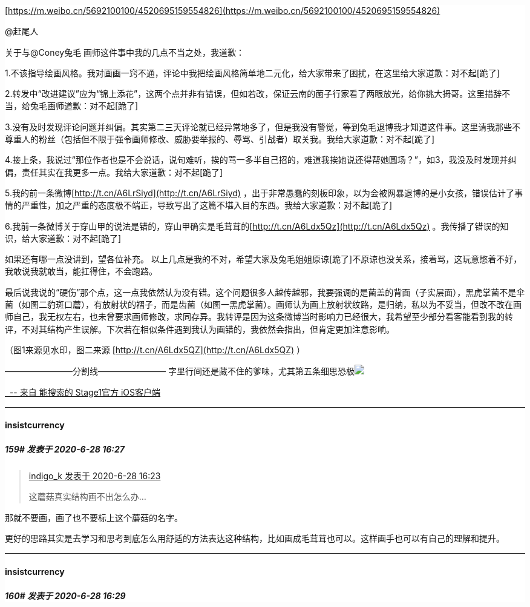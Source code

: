 

[https://m.weibo.cn/5692100100/4520695159554826](https://m.weibo.cn/5692100100/4520695159554826)

@赶尾人

关于与@Coney兔毛 画师这件事中我的几点不当之处，我道歉：

1.不该指导绘画风格。我对画画一窍不通，评论中我把绘画风格简单地二元化，给大家带来了困扰，在这里给大家道歉：对不起[跪了]

2.转发中“改进建议”应为“锦上添花”，这两个点并非有错误，但如若改，保证云南的菌子行家看了两眼放光，给你挑大拇哥。这里措辞不当，给兔毛画师道歉：对不起[跪了]

3.没有及时发现评论问题并纠偏。其实第二三天评论就已经异常地多了，但是我没有警觉，等到兔毛退博我才知道这件事。这里请我那些不尊重人的粉丝（包括但不限于强令画师修改、威胁要举报的、辱骂、引战者）取关我。我给大家道歉：对不起[跪了]

4.接上条，我说过“那位作者也是不会说话，说句难听，挨的骂一多半自己招的，难道我挨她说还得帮她圆场？”，如3，我没及时发现并纠偏，责任其实在我更多一点。我给大家道歉：对不起[跪了]

5.我的前一条微博[http://t.cn/A6LrSiyd](http://t.cn/A6LrSiyd) ，出于非常愚蠢的刻板印象，以为会被网暴退博的是小女孩，错误估计了事情的严重性，加之严重的态度极不端正，导致写出了这篇不堪入目的东西。我给大家道歉：对不起[跪了]

6.我前一条微博关于穿山甲的说法是错的，穿山甲确实是毛茸茸的[http://t.cn/A6Ldx5Qz](http://t.cn/A6Ldx5Qz) 。我传播了错误的知识，给大家道歉：对不起[跪了]

如果还有哪一点没讲到，望各位补充。
以上几点是我的不对，希望大家及兔毛姐姐原谅[跪了]不原谅也没关系，接着骂，这玩意憋着不好，我敢说我就敢当，能扛得住，不会跑路。

最后说我说的“硬伤”那个点，这一点我依然认为没有错。这个问题很多人越传越邪，我要强调的是菌盖的背面（子实层面），黑虎掌菌不是伞菌（如图二豹斑口蘑），有放射状的褶子，而是齿菌（如图一黑虎掌菌）。画师认为画上放射状纹路，是归纳，私以为不妥当，但改不改在画师自己，我无权左右，也未曾要求画师修改，求同存异。我转评是因为这条微博当时影响力已经很大，我希望至少部分看客能看到我的转评，不对其结构产生误解。下次若在相似条件遇到我认为画错的，我依然会指出，但肯定更加注意影响。

（图1来源见水印，图二来源 [http://t.cn/A6Ldx5QZ](http://t.cn/A6Ldx5QZ) ）

————————分割线————————
字里行间还是藏不住的爹味，尤其第五条细思恐极<img src="https://static.saraba1st.com/image/smiley/face2017/064.png" referrerpolicy="no-referrer">

[  -- 来自 能搜索的 Stage1官方 iOS客户端](https://itunes.apple.com/fi/app/saraba1st/id1221237470?mt=8)







-----

####  insistcurrency  
##### 159#       发表于 2020-6-28 16:27



<blockquote><a href="httphttps://bbs.saraba1st.com/2b/forum.php?mod=redirect&amp;goto=findpost&amp;pid=47985883&amp;ptid=1944500" target="_blank">indigo_k 发表于 2020-6-28 16:23</a>

这蘑菇真实结构画不出怎么办…</blockquote>
那就不要画，画了也不要标上这个蘑菇的名字。

更好的思路其实是去学习和思考到底怎么用舒适的方法表达这种结构，比如画成毛茸茸也可以。这样画手也可以有自己的理解和提升。







-----

####  insistcurrency  
##### 160#       发表于 2020-6-28 16:29
